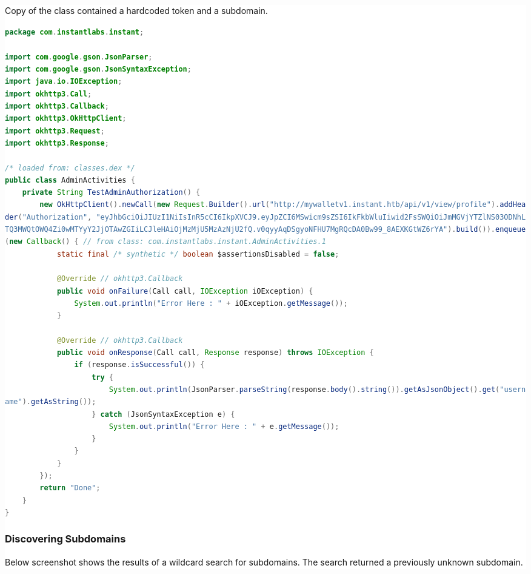 Copy of the class contained a hardcoded token and a subdomain.

```java
package com.instantlabs.instant;

import com.google.gson.JsonParser;
import com.google.gson.JsonSyntaxException;
import java.io.IOException;
import okhttp3.Call;
import okhttp3.Callback;
import okhttp3.OkHttpClient;
import okhttp3.Request;
import okhttp3.Response;

/* loaded from: classes.dex */
public class AdminActivities {
    private String TestAdminAuthorization() {
        new OkHttpClient().newCall(new Request.Builder().url("http://mywalletv1.instant.htb/api/v1/view/profile").addHeader("Authorization", "eyJhbGciOiJIUzI1NiIsInR5cCI6IkpXVCJ9.eyJpZCI6MSwicm9sZSI6IkFkbWluIiwid2FsSWQiOiJmMGVjYTZlNS03ODNhLTQ3MWQtOWQ4Zi0wMTYyY2JjOTAwZGIiLCJleHAiOjMzMjU5MzAzNjU2fQ.v0qyyAqDSgyoNFHU7MgRQcDA0Bw99_8AEXKGtWZ6rYA").build()).enqueue(new Callback() { // from class: com.instantlabs.instant.AdminActivities.1
            static final /* synthetic */ boolean $assertionsDisabled = false;

            @Override // okhttp3.Callback
            public void onFailure(Call call, IOException iOException) {
                System.out.println("Error Here : " + iOException.getMessage());
            }

            @Override // okhttp3.Callback
            public void onResponse(Call call, Response response) throws IOException {
                if (response.isSuccessful()) {
                    try {
                        System.out.println(JsonParser.parseString(response.body().string()).getAsJsonObject().get("username").getAsString());
                    } catch (JsonSyntaxException e) {
                        System.out.println("Error Here : " + e.getMessage());
                    }
                }
            }
        });
        return "Done";
    }
}
```

### Discovering Subdomains

Below screenshot shows the results of a wildcard search for subdomains. The search returned a previously unknown subdomain.

